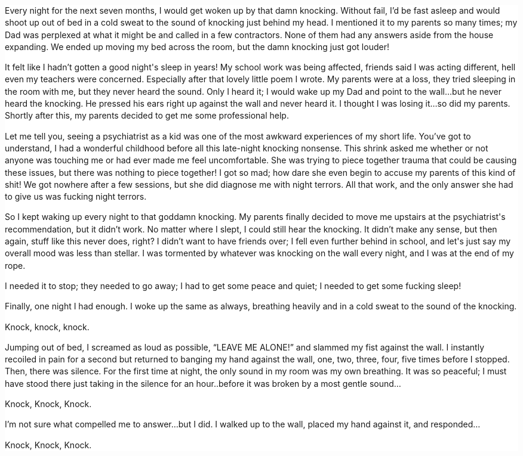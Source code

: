 
Every night for the next seven months, I would get woken up by that damn knocking. Without fail, I’d be fast asleep and would shoot up out of bed in a cold sweat to the sound of knocking just behind my head. I mentioned it to my parents so many times; my Dad was perplexed at what it might be and called in a few contractors. None of them had any answers aside from the house expanding. We ended up moving my bed across the room, but the damn knocking just got louder! 


It felt like I hadn’t gotten a good night's sleep in years! My school work was being affected, friends said I was acting different, hell even my teachers were concerned. Especially after that lovely little poem I wrote. My parents were at a loss, they tried sleeping in the room with me, but they never heard the sound. Only I heard it; I would wake up my Dad and point to the wall…but he never heard the knocking. He pressed his ears right up against the wall and never heard it. I thought I was losing it…so did my parents. Shortly after this, my parents decided to get me some professional help. 



Let me tell you, seeing a psychiatrist as a kid was one of the most awkward experiences of my short life. You’ve got to understand, I had a wonderful childhood before all this late-night knocking nonsense. This shrink asked me whether or not anyone was touching me or had ever made me feel uncomfortable. She was trying to piece together trauma that could be causing these issues, but there was nothing to piece together! I got so mad; how dare she even begin to accuse my parents of this kind of shit! We got nowhere after a few sessions, but she did diagnose me with night terrors. All that work, and the only answer she had to give us was fucking night terrors. 



So I kept waking up every night to that goddamn knocking. My parents finally decided to move me upstairs at the psychiatrist's recommendation, but it didn’t work. No matter where I slept, I could still hear the knocking. It didn’t make any sense, but then again, stuff like this never does, right? I didn’t want to have friends over; I fell even further behind in school, and let's just say my overall mood was less than stellar. I was tormented by whatever was knocking on the wall every night, and I was at the end of my rope. 


I needed it to stop; they needed to go away; I had to get some peace and quiet; I needed to get some fucking sleep! 



Finally, one night I had enough. I woke up the same as always, breathing heavily and in a cold sweat to the sound of the knocking. 

Knock, knock, knock. 


Jumping out of bed, I screamed as loud as possible, “LEAVE ME ALONE!” and slammed my fist against the wall. I instantly recoiled in pain for a second but returned to banging my hand against the wall, one, two, three, four, five times before I stopped. Then, there was silence. For the first time at night, the only sound in my room was my own breathing. It was so peaceful; I must have stood there just taking in the silence for an hour..before it was broken by a most gentle sound… 


Knock, Knock, Knock. 


I’m not sure what compelled me to answer…but I did. I walked up to the wall, placed my hand against it, and responded… 


Knock, Knock, Knock. 
